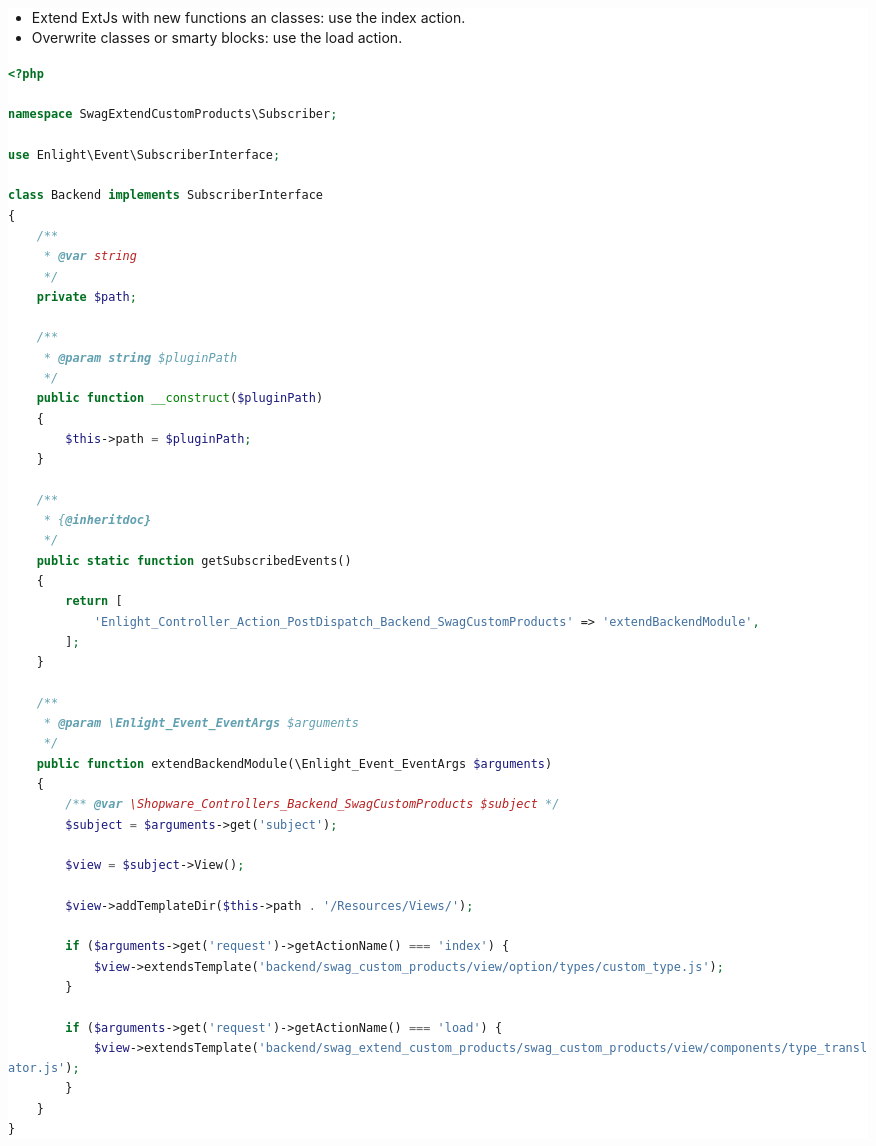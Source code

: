  - Extend ExtJs with new functions an classes: use the index action.
 - Overwrite classes or smarty blocks: use the load action.

```php
<?php

namespace SwagExtendCustomProducts\Subscriber;

use Enlight\Event\SubscriberInterface;

class Backend implements SubscriberInterface
{
    /**
     * @var string
     */
    private $path;

    /**
     * @param string $pluginPath
     */
    public function __construct($pluginPath)
    {
        $this->path = $pluginPath;
    }

    /**
     * {@inheritdoc}
     */
    public static function getSubscribedEvents()
    {
        return [
            'Enlight_Controller_Action_PostDispatch_Backend_SwagCustomProducts' => 'extendBackendModule',
        ];
    }

    /**
     * @param \Enlight_Event_EventArgs $arguments
     */
    public function extendBackendModule(\Enlight_Event_EventArgs $arguments)
    {
        /** @var \Shopware_Controllers_Backend_SwagCustomProducts $subject */
        $subject = $arguments->get('subject');

        $view = $subject->View();

        $view->addTemplateDir($this->path . '/Resources/Views/');

        if ($arguments->get('request')->getActionName() === 'index') {
            $view->extendsTemplate('backend/swag_custom_products/view/option/types/custom_type.js');
        }

        if ($arguments->get('request')->getActionName() === 'load') {
            $view->extendsTemplate('backend/swag_extend_custom_products/swag_custom_products/view/components/type_translator.js');
        }
    }
}
```
